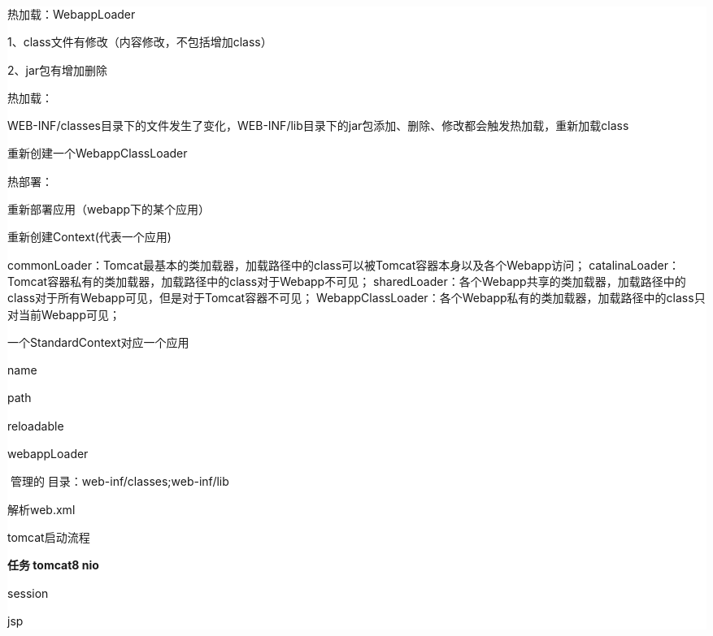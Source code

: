 

 

热加载：WebappLoader

1、class文件有修改（内容修改，不包括增加class）

2、jar包有增加删除



热加载：

WEB-INF/classes目录下的文件发生了变化，WEB-INF/lib目录下的jar包添加、删除、修改都会触发热加载，重新加载class

重新创建一个WebappClassLoader





热部署：

重新部署应用（webapp下的某个应用）

重新创建Context(代表一个应用)





 commonLoader：Tomcat最基本的类加载器，加载路径中的class可以被Tomcat容器本身以及各个Webapp访问；
catalinaLoader：Tomcat容器私有的类加载器，加载路径中的class对于Webapp不可见；
sharedLoader：各个Webapp共享的类加载器，加载路径中的class对于所有Webapp可见，但是对于Tomcat容器不可见；
WebappClassLoader：各个Webapp私有的类加载器，加载路径中的class只对当前Webapp可见；





一个StandardContext对应一个应用

name

path

reloadable

webappLoader

​	管理的 目录：web-inf/classes;web-inf/lib

解析web.xml





tomcat启动流程







**任务 tomcat8   nio**

session

jsp